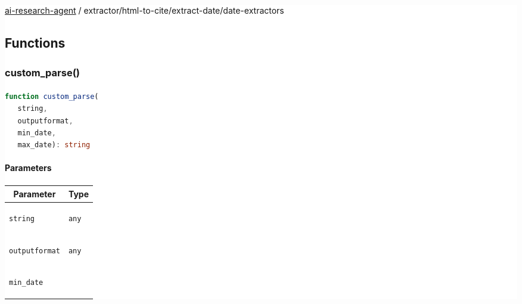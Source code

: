 [ai-research-agent](../../../modules.md) / extractor/html-to-cite/extract-date/date-extractors

## Functions

### custom\_parse()

```ts
function custom_parse(
   string, 
   outputformat, 
   min_date, 
   max_date): string
```

#### Parameters

<table>
<thead>
<tr>
<th>Parameter</th>
<th>Type</th>
</tr>
</thead>
<tbody>
<tr>
<td>

`string`

</td>
<td>

`any`

</td>
</tr>
<tr>
<td>

`outputformat`

</td>
<td>

`any`

</td>
</tr>
<tr>
<td>

`min_date`

</td>
<td>
